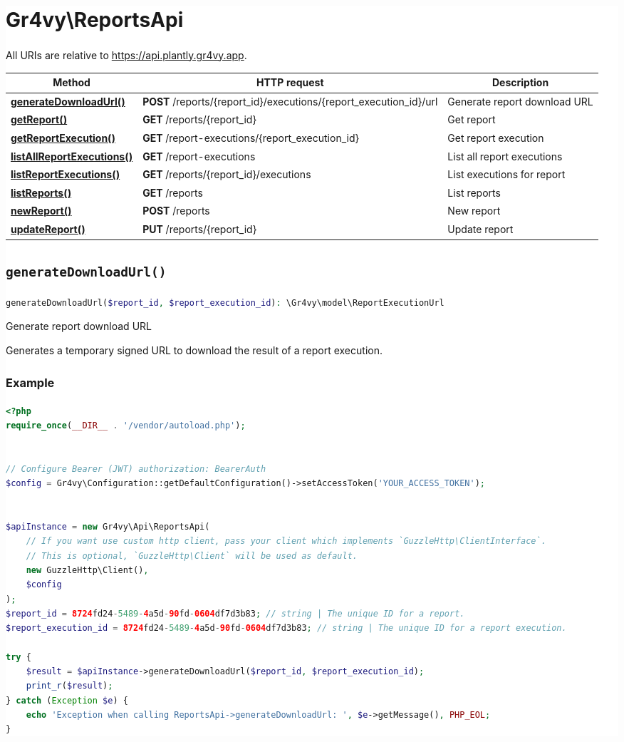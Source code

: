 # Gr4vy\ReportsApi

All URIs are relative to https://api.plantly.gr4vy.app.

Method | HTTP request | Description
------------- | ------------- | -------------
[**generateDownloadUrl()**](ReportsApi.md#generateDownloadUrl) | **POST** /reports/{report_id}/executions/{report_execution_id}/url | Generate report download URL
[**getReport()**](ReportsApi.md#getReport) | **GET** /reports/{report_id} | Get report
[**getReportExecution()**](ReportsApi.md#getReportExecution) | **GET** /report-executions/{report_execution_id} | Get report execution
[**listAllReportExecutions()**](ReportsApi.md#listAllReportExecutions) | **GET** /report-executions | List all report executions
[**listReportExecutions()**](ReportsApi.md#listReportExecutions) | **GET** /reports/{report_id}/executions | List executions for report
[**listReports()**](ReportsApi.md#listReports) | **GET** /reports | List reports
[**newReport()**](ReportsApi.md#newReport) | **POST** /reports | New report
[**updateReport()**](ReportsApi.md#updateReport) | **PUT** /reports/{report_id} | Update report


## `generateDownloadUrl()`

```php
generateDownloadUrl($report_id, $report_execution_id): \Gr4vy\model\ReportExecutionUrl
```

Generate report download URL

Generates a temporary signed URL to download the result of a report execution.

### Example

```php
<?php
require_once(__DIR__ . '/vendor/autoload.php');


// Configure Bearer (JWT) authorization: BearerAuth
$config = Gr4vy\Configuration::getDefaultConfiguration()->setAccessToken('YOUR_ACCESS_TOKEN');


$apiInstance = new Gr4vy\Api\ReportsApi(
    // If you want use custom http client, pass your client which implements `GuzzleHttp\ClientInterface`.
    // This is optional, `GuzzleHttp\Client` will be used as default.
    new GuzzleHttp\Client(),
    $config
);
$report_id = 8724fd24-5489-4a5d-90fd-0604df7d3b83; // string | The unique ID for a report.
$report_execution_id = 8724fd24-5489-4a5d-90fd-0604df7d3b83; // string | The unique ID for a report execution.

try {
    $result = $apiInstance->generateDownloadUrl($report_id, $report_execution_id);
    print_r($result);
} catch (Exception $e) {
    echo 'Exception when calling ReportsApi->generateDownloadUrl: ', $e->getMessage(), PHP_EOL;
}
```
